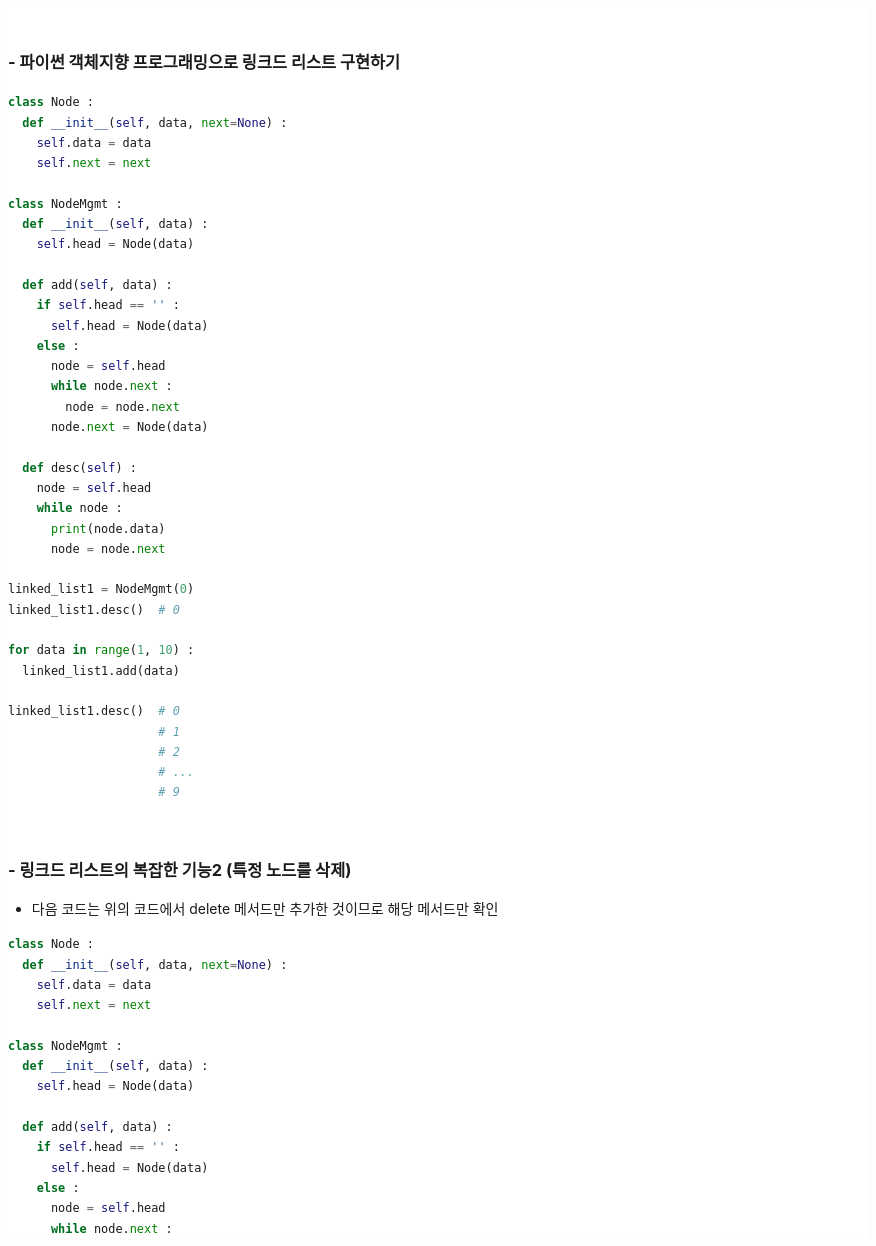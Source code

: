 
<br>

### - 파이썬 객체지향 프로그래밍으로 링크드 리스트 구현하기

```python
class Node :
  def __init__(self, data, next=None) :
    self.data = data
    self.next = next

class NodeMgmt :
  def __init__(self, data) :
    self.head = Node(data)

  def add(self, data) :
    if self.head == '' :
      self.head = Node(data)
    else :
      node = self.head
      while node.next :
        node = node.next
      node.next = Node(data)

  def desc(self) :
    node = self.head
    while node :
      print(node.data)
      node = node.next

linked_list1 = NodeMgmt(0)
linked_list1.desc()  # 0

for data in range(1, 10) :
  linked_list1.add(data)

linked_list1.desc()  # 0
                     # 1
                     # 2
                     # ...
                     # 9
```


<br>

### - 링크드 리스트의 복잡한 기능2 (특정 노드를 삭제)

* 다음 코드는 위의 코드에서 delete 메서드만 추가한 것이므로 해당 메서드만 확인

```python
class Node :
  def __init__(self, data, next=None) :
    self.data = data
    self.next = next

class NodeMgmt :
  def __init__(self, data) :
    self.head = Node(data)

  def add(self, data) :
    if self.head == '' :
      self.head = Node(data)
    else :
      node = self.head
      while node.next :
```